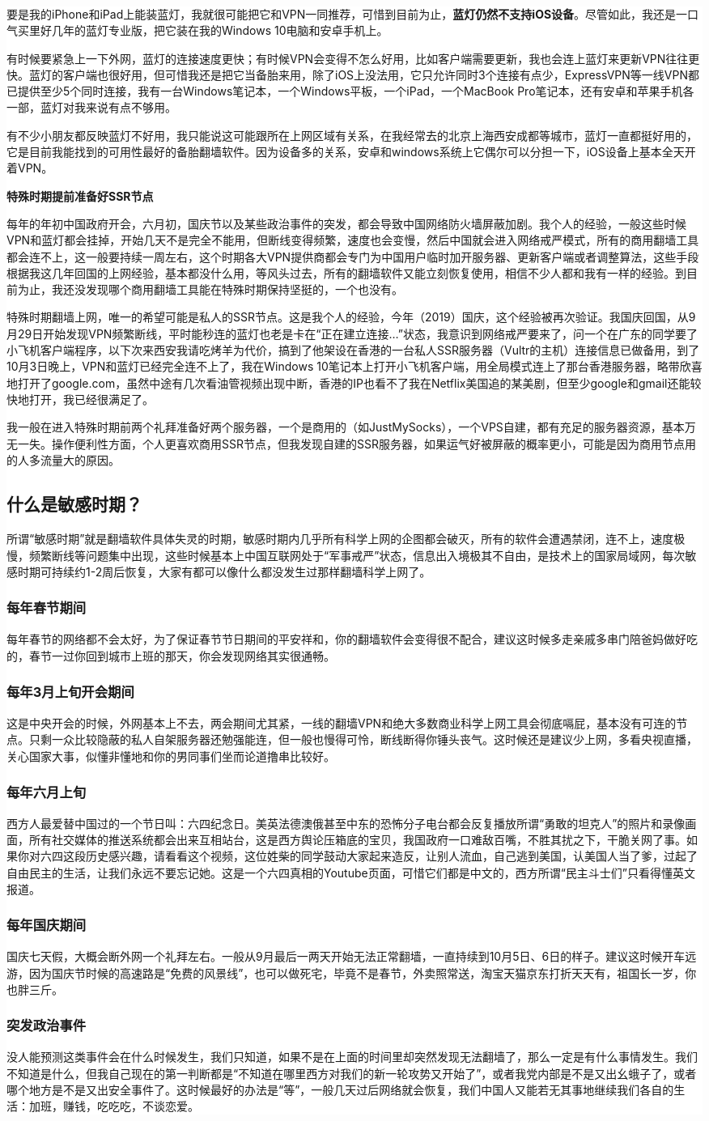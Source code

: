 要是我的iPhone和iPad上能装蓝灯，我就很可能把它和VPN一同推荐，可惜到目前为止，**蓝灯仍然不支持iOS设备**。尽管如此，我还是一口气买里好几年的蓝灯专业版，把它装在我的Windows 10电脑和安卓手机上。

有时候要紧急上一下外网，蓝灯的连接速度更快；有时候VPN会变得不怎么好用，比如客户端需要更新，我也会连上蓝灯来更新VPN往往更快。蓝灯的客户端也很好用，但可惜我还是把它当备胎来用，除了iOS上没法用，它只允许同时3个连接有点少，ExpressVPN等一线VPN都已提供至少5个同时连接，我有一台Windows笔记本，一个Windows平板，一个iPad，一个MacBook Pro笔记本，还有安卓和苹果手机各一部，蓝灯对我来说有点不够用。

有不少小朋友都反映蓝灯不好用，我只能说这可能跟所在上网区域有关系，在我经常去的北京上海西安成都等城市，蓝灯一直都挺好用的，它是目前我能找到的可用性最好的备胎翻墙软件。因为设备多的关系，安卓和windows系统上它偶尔可以分担一下，iOS设备上基本全天开着VPN。

**特殊时期提前准备好SSR节点**

每年的年初中国政府开会，六月初，国庆节以及某些政治事件的突发，都会导致中国网络防火墙屏蔽加剧。我个人的经验，一般这些时候VPN和蓝灯都会挂掉，开始几天不是完全不能用，但断线变得频繁，速度也会变慢，然后中国就会进入网络戒严模式，所有的商用翻墙工具都会连不上，这一般要持续一周左右，这个时期各大VPN提供商都会专门为中国用户临时加开服务器、更新客户端或者调整算法，这些手段根据我这几年回国的上网经验，基本都没什么用，等风头过去，所有的翻墙软件又能立刻恢复使用，相信不少人都和我有一样的经验。到目前为止，我还没发现哪个商用翻墙工具能在特殊时期保持坚挺的，一个也没有。

特殊时期翻墙上网，唯一的希望可能是私人的SSR节点。这是我个人的经验，今年（2019）国庆，这个经验被再次验证。我国庆回国，从9月29日开始发现VPN频繁断线，平时能秒连的蓝灯也老是卡在“正在建立连接…”状态，我意识到网络戒严要来了，问一个在广东的同学要了小飞机客户端程序，以下次来西安我请吃烤羊为代价，搞到了他架设在香港的一台私人SSR服务器（Vultr的主机）连接信息已做备用，到了10月3日晚上，VPN和蓝灯已经完全连不上了，我在Windows 10笔记本上打开小飞机客户端，用全局模式连上了那台香港服务器，略带欣喜地打开了google.com，虽然中途有几次看油管视频出现中断，香港的IP也看不了我在Netflix美国追的某美剧，但至少google和gmail还能较快地打开，我已经很满足了。

我一般在进入特殊时期前两个礼拜准备好两个服务器，一个是商用的（如JustMySocks），一个VPS自建，都有充足的服务器资源，基本万无一失。操作便利性方面，个人更喜欢商用SSR节点，但我发现自建的SSR服务器，如果运气好被屏蔽的概率更小，可能是因为商用节点用的人多流量大的原因。

## 什么是敏感时期？

所谓“敏感时期”就是翻墙软件具体失灵的时期，敏感时期内几乎所有科学上网的企图都会破灭，所有的软件会遭遇禁闭，连不上，速度极慢，频繁断线等问题集中出现，这些时候基本上中国互联网处于“军事戒严”状态，信息出入境极其不自由，是技术上的国家局域网，每次敏感时期可持续约1-2周后恢复，大家有都可以像什么都没发生过那样翻墙科学上网了。

### 每年春节期间

每年春节的网络都不会太好，为了保证春节节日期间的平安祥和，你的翻墙软件会变得很不配合，建议这时候多走亲戚多串门陪爸妈做好吃的，春节一过你回到城市上班的那天，你会发现网络其实很通畅。

### 每年3月上旬开会期间

这是中央开会的时候，外网基本上不去，两会期间尤其紧，一线的翻墙VPN和绝大多数商业科学上网工具会彻底嗝屁，基本没有可连的节点。只剩一众比较隐蔽的私人自架服务器还勉强能连，但一般也慢得可怜，断线断得你锤头丧气。这时候还是建议少上网，多看央视直播，关心国家大事，似懂非懂地和你的男同事们坐而论道撸串比较好。

### 每年六月上旬

西方人最爱替中国过的一个节日叫：六四纪念日。美英法德澳俄甚至中东的恐怖分子电台都会反复播放所谓“勇敢的坦克人”的照片和录像画面，所有社交媒体的推送系统都会出来互相站台，这是西方舆论压箱底的宝贝，我国政府一口难敌百嘴，不胜其扰之下，干脆关网了事。如果你对六四这段历史感兴趣，请看看这个视频，这位姓柴的同学鼓动大家起来造反，让别人流血，自己逃到美国，认美国人当了爹，过起了自由民主的生活，让我们永远不要忘记她。这是一个六四真相的Youtube页面，可惜它们都是中文的，西方所谓“民主斗士们”只看得懂英文报道。

### 每年国庆期间

国庆七天假，大概会断外网一个礼拜左右。一般从9月最后一两天开始无法正常翻墙，一直持续到10月5日、6日的样子。建议这时候开车远游，因为国庆节时候的高速路是“免费的风景线”，也可以做死宅，毕竟不是春节，外卖照常送，淘宝天猫京东打折天天有，祖国长一岁，你也胖三斤。

### 突发政治事件

没人能预测这类事件会在什么时候发生，我们只知道，如果不是在上面的时间里却突然发现无法翻墙了，那么一定是有什么事情发生。我们不知道是什么，但我自己现在的第一判断都是“不知道在哪里西方对我们的新一轮攻势又开始了”，或者我党内部是不是又出幺蛾子了，或者哪个地方是不是又出安全事件了。这时候最好的办法是“等”，一般几天过后网络就会恢复，我们中国人又能若无其事地继续我们各自的生活：加班，赚钱，吃吃吃，不谈恋爱。
